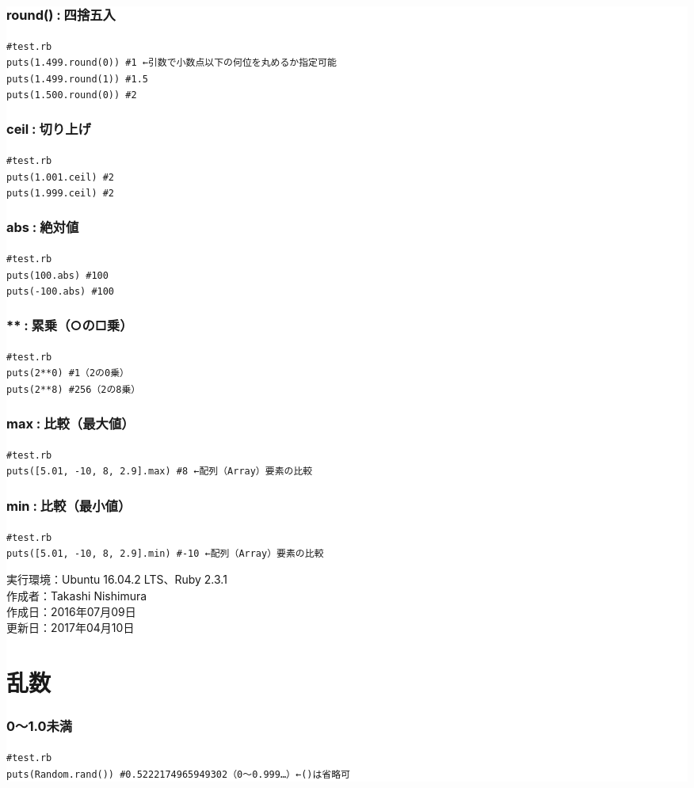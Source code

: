 ### round() : 四捨五入
```
#test.rb
puts(1.499.round(0)) #1 ←引数で小数点以下の何位を丸めるか指定可能
puts(1.499.round(1)) #1.5
puts(1.500.round(0)) #2
```

### ceil : 切り上げ
```
#test.rb
puts(1.001.ceil) #2
puts(1.999.ceil) #2
```

### abs : 絶対値
```
#test.rb
puts(100.abs) #100
puts(-100.abs) #100
```

### ** : 累乗（○の□乗）
```
#test.rb
puts(2**0) #1（2の0乗）
puts(2**8) #256（2の8乗）
```

### max : 比較（最大値）
```
#test.rb
puts([5.01, -10, 8, 2.9].max) #8 ←配列（Array）要素の比較
```

### min : 比較（最小値）
```
#test.rb
puts([5.01, -10, 8, 2.9].min) #-10 ←配列（Array）要素の比較
```

実行環境：Ubuntu 16.04.2 LTS、Ruby 2.3.1  
作成者：Takashi Nishimura  
作成日：2016年07月09日  
更新日：2017年04月10日


<a name="乱数"></a>
# <b>乱数</b>

### 0〜1.0未満
```
#test.rb
puts(Random.rand()) #0.5222174965949302（0〜0.999…）←()は省略可
```
